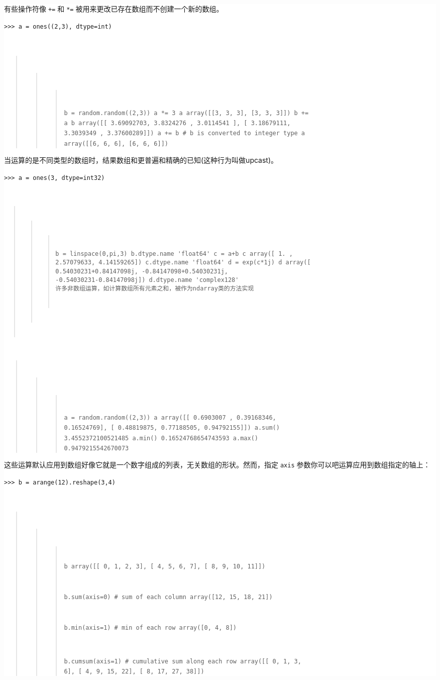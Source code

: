有些操作符像 `+=` 和 `*=` 被用来更改已存在数组而不创建一个新的数组。

 <code>>>> a = ones((2,3), dtype=int)
>>> b = random.random((2,3))
>>> a *= 3
>>> a
array([[3, 3, 3],
       [3, 3, 3]])
>>> b += a
>>> b
array([[ 3.69092703,  3.8324276 ,  3.0114541 ],
       [ 3.18679111,  3.3039349 ,  3.37600289]])
>>> a += b                                  # b is converted to integer type
>>> a
array([[6, 6, 6],
       [6, 6, 6]])</code>

当运算的是不同类型的数组时，结果数组和更普遍和精确的已知(这种行为叫做upcast)。

 <code>>>> a = ones(3, dtype=int32)
>>> b = linspace(0,pi,3)
>>> b.dtype.name
'float64'
>>> c = a+b
>>> c
array([ 1\.        ,  2.57079633,  4.14159265])
>>> c.dtype.name
'float64'
>>> d = exp(c*1j)
>>> d
array([ 0.54030231+0.84147098j, -0.84147098+0.54030231j,
       -0.54030231-0.84147098j])
>>> d.dtype.name
'complex128' 许多非数组运算，如计算数组所有元素之和，被作为ndarray类的方法实现

>>> a = random.random((2,3))
>>> a
array([[ 0.6903007 ,  0.39168346,  0.16524769],
       [ 0.48819875,  0.77188505,  0.94792155]])
>>> a.sum()
3.4552372100521485
>>> a.min()
0.16524768654743593
>>> a.max()
0.9479215542670073</code>

这些运算默认应用到数组好像它就是一个数字组成的列表，无关数组的形状。然而，指定 `axis` 参数你可以吧运算应用到数组指定的轴上：

 <code>>>> b = arange(12).reshape(3,4)
>>> b
array([[ 0,  1,  2,  3],
       [ 4,  5,  6,  7],
       [ 8,  9, 10, 11]])
>>>
>>> b.sum(axis=0)                            # sum of each column
array([12, 15, 18, 21])
>>>
>>> b.min(axis=1)                            # min of each row
array([0, 4, 8])
>>>
>>> b.cumsum(axis=1)                         # cumulative sum along each row
array([[ 0,  1,  3,  6],
       [ 4,  9, 15, 22],
       [ 8, 17, 27, 38]])</code>
